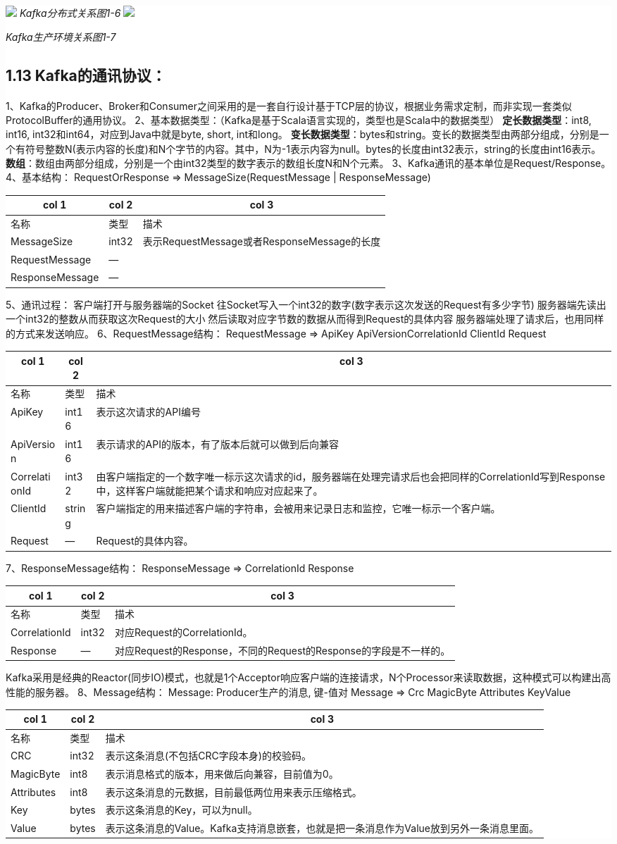 ![](https://blog.wenboo.top/wp-content/uploads/2019/01/d5f1c4528fa627008746864d86ed2dba.png) _Kafka分布式关系图1-6_ ![](https://blog.wenboo.top/wp-content/uploads/2019/01/aaf2c87a1feb6e849b807ed1af44eba9.png)

 _Kafka生产环境关系图1-7_

## 1.13 Kafka的通讯协议：

1、Kafka的Producer、Broker和Consumer之间采用的是一套自行设计基于TCP层的协议，根据业务需求定制，而非实现一套类似ProtocolBuffer的通用协议。 2、基本数据类型：（Kafka是基于Scala语言实现的，类型也是Scala中的数据类型） **定长数据类型**：int8, int16, int32和int64，对应到Java中就是byte, short, int和long。 **变长数据类型**：bytes和string。变长的数据类型由两部分组成，分别是一个有符号整数N(表示内容的长度)和N个字节的内容。其中，N为-1表示内容为null。bytes的长度由int32表示，string的长度由int16表示。 **数组**：数组由两部分组成，分别是一个由int32类型的数字表示的数组长度N和N个元素。 3、Kafka通讯的基本单位是Request/Response。 4、基本结构： RequestOrResponse => MessageSize(RequestMessage | ResponseMessage)

| col 1           | col 2 | col 3                                    |
|-----------------|-------|------------------------------------------|
| 名称            | 类型  | 描术                                     |
| MessageSize     | int32 | 表示RequestMessage或者ResponseMessage的长度 |
| RequestMessage  | —     |                                          |
| ResponseMessage | —     |                                          |

5、通讯过程： 客户端打开与服务器端的Socket 往Socket写入一个int32的数字(数字表示这次发送的Request有多少字节) 服务器端先读出一个int32的整数从而获取这次Request的大小 然后读取对应字节数的数据从而得到Request的具体内容 服务器端处理了请求后，也用同样的方式来发送响应。 6、RequestMessage结构： RequestMessage => ApiKey ApiVersionCorrelationId ClientId Request

| col 1         | col 2  | col 3                                                                                                                          |
|---------------|--------|--------------------------------------------------------------------------------------------------------------------------------|
| 名称          | 类型   | 描术                                                                                                                           |
| ApiKey        | int16  | 表示这次请求的API编号                                                                                                             |
| ApiVersion    | int16  | 表示请求的API的版本，有了版本后就可以做到后向兼容                                                                                      |
| CorrelationId | int32  | 由客户端指定的一个数字唯一标示这次请求的id，服务器端在处理完请求后也会把同样的CorrelationId写到Response中，这样客户端就能把某个请求和响应对应起来了。 |
| ClientId      | string | 客户端指定的用来描述客户端的字符串，会被用来记录日志和监控，它唯一标示一个客户端。                                                            |
| Request       | —      | Request的具体内容。                                                                                                              |

7、ResponseMessage结构： ResponseMessage => CorrelationId Response

| col 1         | col 2 | col 3                                                     |
|---------------|-------|-----------------------------------------------------------|
| 名称          | 类型  | 描术                                                      |
| CorrelationId | int32 | 对应Request的CorrelationId。                                |
| Response      | —     | 对应Request的Response，不同的Request的Response的字段是不一样的。 |

Kafka采用是经典的Reactor(同步IO)模式，也就是1个Acceptor响应客户端的连接请求，N个Processor来读取数据，这种模式可以构建出高性能的服务器。 8、Message结构： Message: Producer生产的消息, 键-值对 Message => Crc MagicByte Attributes KeyValue

| col 1      | col 2 | col 3                                                                     |
|------------|-------|---------------------------------------------------------------------------|
| 名称       | 类型  | 描术                                                                      |
| CRC        | int32 | 表示这条消息(不包括CRC字段本身)的校验码。                                       |
| MagicByte  | int8  | 表示消息格式的版本，用来做后向兼容，目前值为0。                                    |
| Attributes | int8  | 表示这条消息的元数据，目前最低两位用来表示压缩格式。                                |
| Key        | bytes | 表示这条消息的Key，可以为null。                                                |
| Value      | bytes | 表示这条消息的Value。Kafka支持消息嵌套，也就是把一条消息作为Value放到另外一条消息里面。 |
